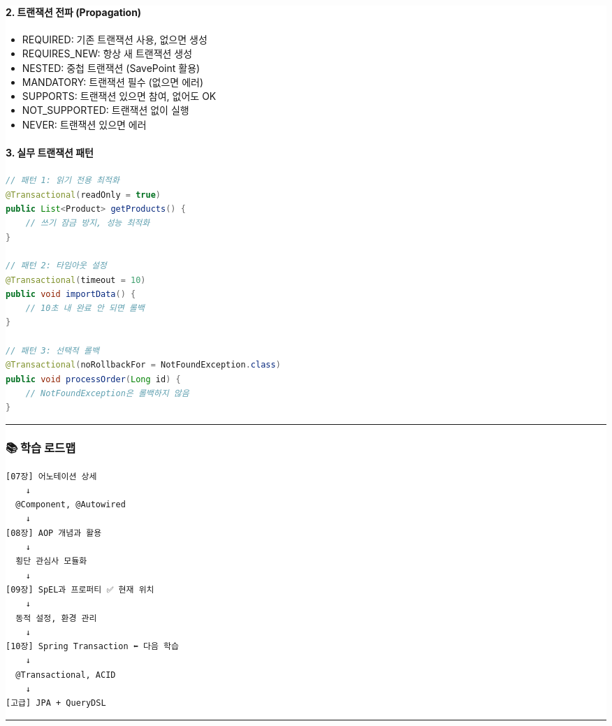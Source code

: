 #### 2. 트랜잭션 전파 (Propagation)
- REQUIRED: 기존 트랜잭션 사용, 없으면 생성
- REQUIRES_NEW: 항상 새 트랜잭션 생성
- NESTED: 중첩 트랜잭션 (SavePoint 활용)
- MANDATORY: 트랜잭션 필수 (없으면 에러)
- SUPPORTS: 트랜잭션 있으면 참여, 없어도 OK
- NOT_SUPPORTED: 트랜잭션 없이 실행
- NEVER: 트랜잭션 있으면 에러

#### 3. 실무 트랜잭션 패턴
```java
// 패턴 1: 읽기 전용 최적화
@Transactional(readOnly = true)
public List<Product> getProducts() {
    // 쓰기 잠금 방지, 성능 최적화
}

// 패턴 2: 타임아웃 설정
@Transactional(timeout = 10)
public void importData() {
    // 10초 내 완료 안 되면 롤백
}

// 패턴 3: 선택적 롤백
@Transactional(noRollbackFor = NotFoundException.class)
public void processOrder(Long id) {
    // NotFoundException은 롤백하지 않음
}
```

---

### 📚 학습 로드맵

```
[07장] 어노테이션 상세
    ↓
  @Component, @Autowired
    ↓
[08장] AOP 개념과 활용
    ↓
  횡단 관심사 모듈화
    ↓
[09장] SpEL과 프로퍼티 ✅ 현재 위치
    ↓
  동적 설정, 환경 관리
    ↓
[10장] Spring Transaction ⬅️ 다음 학습
    ↓
  @Transactional, ACID
    ↓
[고급] JPA + QueryDSL
```

---